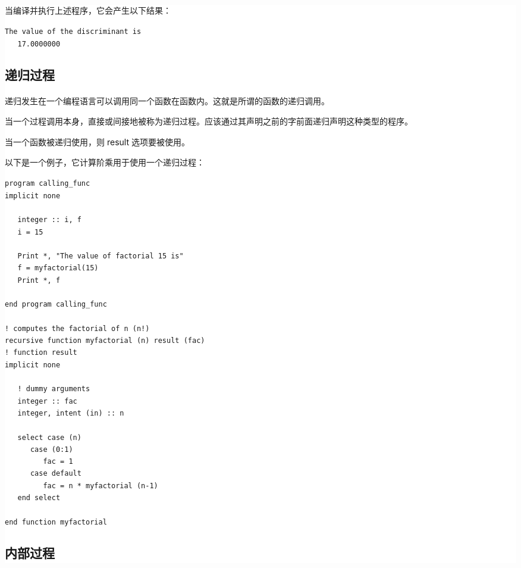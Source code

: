 ```
```

当编译并执行上述程序，它会产生以下结果：

```
The value of the discriminant is
   17.0000000    

```

## 递归过程

递归发生在一个编程语言可以调用同一个函数在函数内。这就是所谓的函数的递归调用。

当一个过程调用本身，直接或间接地被称为递归过程。应该通过其声明之前的字前面递归声明这种类型的程序。

当一个函数被递归使用，则 result 选项要被使用。

以下是一个例子，它计算阶乘用于使用一个递归过程：

```
program calling_func
implicit none

   integer :: i, f
   i = 15

   Print *, "The value of factorial 15 is"
   f = myfactorial(15)
   Print *, f

end program calling_func

! computes the factorial of n (n!)      
recursive function myfactorial (n) result (fac)  
! function result     
implicit none     

   ! dummy arguments     
   integer :: fac     
   integer, intent (in) :: n     

   select case (n)         
      case (0:1)         
         fac = 1         
      case default    
         fac = n * myfactorial (n-1)  
   end select 

end function myfactorial

```

## 内部过程

